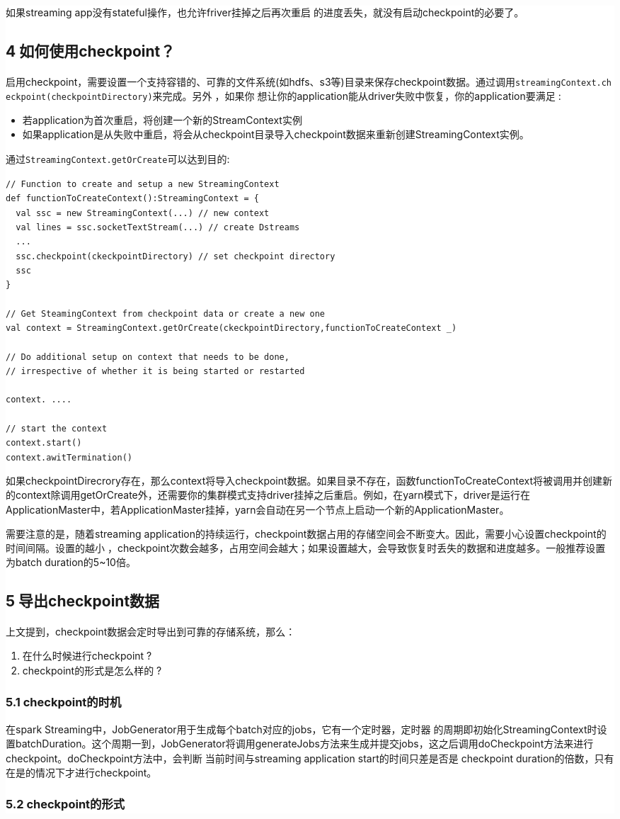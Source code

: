 如果streaming app没有stateful操作，也允许friver挂掉之后再次重启 的进度丢失，就没有启动checkpoint的必要了。

## 4 如何使用checkpoint？

启用checkpoint，需要设置一个支持容错的、可靠的文件系统(如hdfs、s3等)目录来保存checkpoint数据。通过调用`streamingContext.checkpoint(checkpointDirectory)`来完成。另外 ，如果你 想让你的application能从driver失败中恢复，你的application要满足 :
- 若application为首次重启，将创建一个新的StreamContext实例
- 如果application是从失败中重启，将会从checkpoint目录导入checkpoint数据来重新创建StreamingContext实例。

通过`StreamingContext.getOrCreate`可以达到目的:
```
// Function to create and setup a new StreamingContext
def functionToCreateContext():StreamingContext = {
  val ssc = new StreamingContext(...) // new context
  val lines = ssc.socketTextStream(...) // create Dstreams
  ...
  ssc.checkpoint(ckeckpointDirectory) // set checkpoint directory
  ssc
}

// Get SteamingContext from checkpoint data or create a new one
val context = StreamingContext.getOrCreate(ckeckpointDirectory,functionToCreateContext _)

// Do additional setup on context that needs to be done,
// irrespective of whether it is being started or restarted

context. ....

// start the context
context.start()
context.awitTermination()
```

如果checkpointDirecrory存在，那么context将导入checkpoint数据。如果目录不存在，函数functionToCreateContext将被调用并创建新的context除调用getOrCreate外，还需要你的集群模式支持driver挂掉之后重启。例如，在yarn模式下，driver是运行在ApplicationMaster中，若ApplicationMaster挂掉，yarn会自动在另一个节点上启动一个新的ApplicationMaster。

需要注意的是，随着streaming application的持续运行，checkpoint数据占用的存储空间会不断变大。因此，需要小心设置checkpoint的时间间隔。设置的越小 ，checkpoint次数会越多，占用空间会越大；如果设置越大，会导致恢复时丢失的数据和进度越多。一般推荐设置为batch duration的5~10倍。

## 5 导出checkpoint数据

上文提到，checkpoint数据会定时导出到可靠的存储系统，那么：
1. 在什么时候进行checkpoint ?
2. checkpoint的形式是怎么样的 ?

### 5.1 checkpoint的时机

在spark Streaming中，JobGenerator用于生成每个batch对应的jobs，它有一个定时器，定时器 的周期即初始化StreamingContext时设置batchDuration。这个周期一到，JobGenerator将调用generateJobs方法来生成并提交jobs，这之后调用doCheckpoint方法来进行checkpoint。doCheckpoint方法中，会判断 当前时间与streaming application start的时间只差是否是 checkpoint duration的倍数，只有在是的情况下才进行checkpoint。

### 5.2 checkpoint的形式
